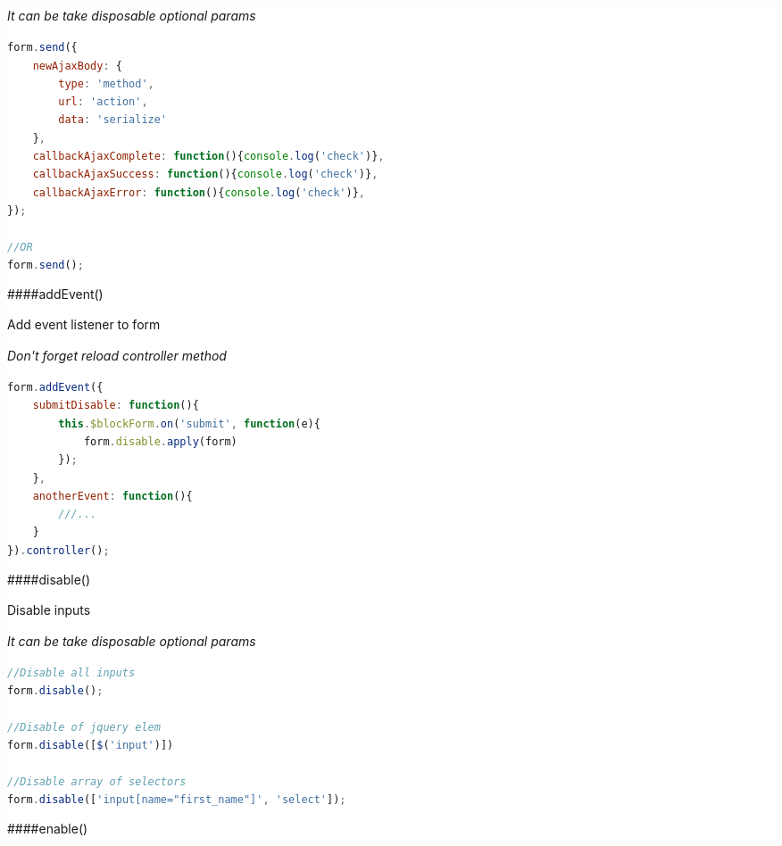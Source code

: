 *It can be take disposable optional params*

```js
form.send({
	newAjaxBody: {
		type: 'method',
		url: 'action',
		data: 'serialize'
	},
	callbackAjaxComplete: function(){console.log('check')},
	callbackAjaxSuccess: function(){console.log('check')},
	callbackAjaxError: function(){console.log('check')},
});

//OR
form.send();
```


####addEvent()

Add event listener to form

*Don't forget reload controller method*

```js
form.addEvent({
	submitDisable: function(){
		this.$blockForm.on('submit', function(e){
			form.disable.apply(form)
		});
	},
	anotherEvent: function(){
		///...
	}
}).controller();
```


####disable()

Disable inputs

*It can be take disposable optional params*

```js
//Disable all inputs
form.disable();

//Disable of jquery elem
form.disable([$('input')])

//Disable array of selectors
form.disable(['input[name="first_name"]', 'select']);
```


####enable()
